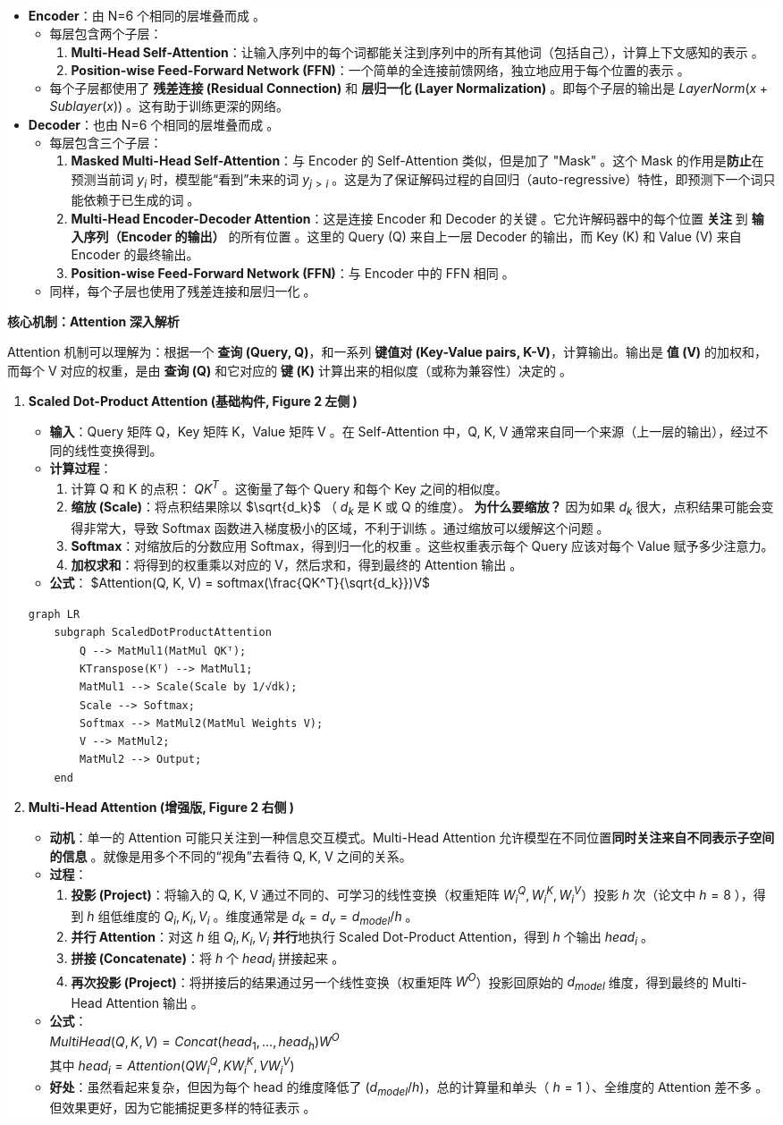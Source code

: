 * **Encoder**：由 N=6 个相同的层堆叠而成 。  
    * 每层包含两个子层：  
        1.  **Multi-Head Self-Attention**：让输入序列中的每个词都能关注到序列中的所有其他词（包括自己），计算上下文感知的表示 。  
        2.  **Position-wise Feed-Forward Network (FFN)**：一个简单的全连接前馈网络，独立地应用于每个位置的表示 。  
    * 每个子层都使用了 **残差连接 (Residual Connection)** 和 **层归一化 (Layer Normalization)** 。即每个子层的输出是 $LayerNorm(x + Sublayer(x))$ 。这有助于训练更深的网络。  
* **Decoder**：也由 N=6 个相同的层堆叠而成 。  
    * 每层包含三个子层：  
        1.  **Masked Multi-Head Self-Attention**：与 Encoder 的 Self-Attention 类似，但是加了 "Mask" 。这个 Mask 的作用是**防止**在预测当前词 $y_i$ 时，模型能“看到”未来的词 $y_{j>i}$ 。这是为了保证解码过程的自回归（auto-regressive）特性，即预测下一个词只能依赖于已生成的词 。  
        2.  **Multi-Head Encoder-Decoder Attention**：这是连接 Encoder 和 Decoder 的关键 。它允许解码器中的每个位置 **关注** 到 **输入序列（Encoder 的输出）** 的所有位置 。这里的 Query (Q) 来自上一层 Decoder 的输出，而 Key (K) 和 Value (V) 来自 Encoder 的最终输出。  
        3.  **Position-wise Feed-Forward Network (FFN)**：与 Encoder 中的 FFN 相同 。  
    * 同样，每个子层也使用了残差连接和层归一化 。  
  
**核心机制：Attention 深入解析**  
  
Attention 机制可以理解为：根据一个 **查询 (Query, Q)**，和一系列 **键值对 (Key-Value pairs, K-V)**，计算输出。输出是 **值 (V)** 的加权和，而每个 V 对应的权重，是由 **查询 (Q)** 和它对应的 **键 (K)** 计算出来的相似度（或称为兼容性）决定的 。  
  
1.  **Scaled Dot-Product Attention (基础构件, Figure 2 左侧 )**  
    * **输入**：Query 矩阵 Q，Key 矩阵 K，Value 矩阵 V 。在 Self-Attention 中，Q, K, V 通常来自同一个来源（上一层的输出），经过不同的线性变换得到。  
    * **计算过程**：  
        1.  计算 Q 和 K 的点积： $Q K^T$ 。这衡量了每个 Query 和每个 Key 之间的相似度。  
        2.  **缩放 (Scale)**：将点积结果除以 $\sqrt{d_k}$ （ $d_k$ 是 K 或 Q 的维度）。 **为什么要缩放？** 因为如果 $d_k$ 很大，点积结果可能会变得非常大，导致 Softmax 函数进入梯度极小的区域，不利于训练 。通过缩放可以缓解这个问题 。  
        3.  **Softmax**：对缩放后的分数应用 Softmax，得到归一化的权重 。这些权重表示每个 Query 应该对每个 Value 赋予多少注意力。  
        4.  **加权求和**：将得到的权重乘以对应的 V，然后求和，得到最终的 Attention 输出 。  
    * **公式**： $Attention(Q, K, V) = softmax(\frac{QK^T}{\sqrt{d_k}})V$   
  
    ```mermaid  
    graph LR  
        subgraph ScaledDotProductAttention
            Q --> MatMul1(MatMul QKᵀ);  
            KTranspose(Kᵀ) --> MatMul1;  
            MatMul1 --> Scale(Scale by 1/√dk);  
            Scale --> Softmax;  
            Softmax --> MatMul2(MatMul Weights V);  
            V --> MatMul2;  
            MatMul2 --> Output;  
        end  
    ```  
  
2.  **Multi-Head Attention (增强版, Figure 2 右侧 )**  
    * **动机**：单一的 Attention 可能只关注到一种信息交互模式。Multi-Head Attention 允许模型在不同位置**同时关注来自不同表示子空间的信息** 。就像是用多个不同的“视角”去看待 Q, K, V 之间的关系。  
    * **过程**：  
        1.  **投影 (Project)**：将输入的 Q, K, V 通过不同的、可学习的线性变换（权重矩阵 $W^Q_i, W^K_i, W^V_i$）投影 $h$ 次（论文中 $h=8$ ），得到 $h$ 组低维度的 $Q_i, K_i, V_i$ 。维度通常是 $d_k = d_v = d_{model} / h$ 。  
        2.  **并行 Attention**：对这 $h$ 组 $Q_i, K_i, V_i$ **并行**地执行 Scaled Dot-Product Attention，得到 $h$ 个输出 $head_i$ 。  
        3.  **拼接 (Concatenate)**：将 $h$ 个 $head_i$ 拼接起来 。  
        4.  **再次投影 (Project)**：将拼接后的结果通过另一个线性变换（权重矩阵 $W^O$）投影回原始的 $d_{model}$ 维度，得到最终的 Multi-Head Attention 输出 。  
    * **公式**：  
        $MultiHead(Q, K, V) = Concat(head_1, ..., head_h)W^O$   
        其中 $head_i = Attention(QW_i^Q, KW_i^K, VW_i^V)$   
    * **好处**：虽然看起来复杂，但因为每个 head 的维度降低了 ($d_{model}/h$)，总的计算量和单头（ $h=1$ ）、全维度的 Attention 差不多 。但效果更好，因为它能捕捉更多样的特征表示 。  
  